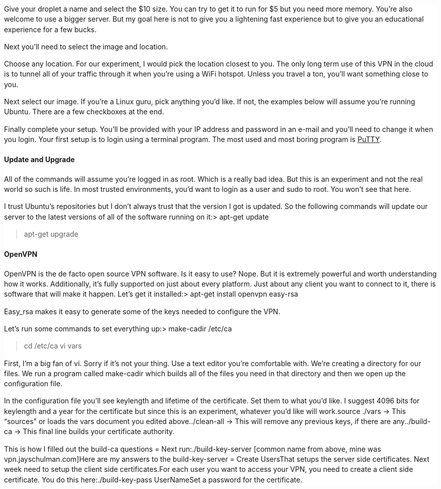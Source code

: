 Give your droplet a name and select the $10 size. You can try to get it to run for $5 but you need more memory. You’re also welcome to use a bigger server. But my goal here is not to give you a lightening fast experience but to give you an educational experience for a few bucks.

Next you’ll need to select the image and location.

Choose any location. For our experiment, I would pick the location closest to you. The only long term use of this VPN in the cloud is to tunnel all of your traffic through it when you’re using a WiFi hotspot. Unless you travel a ton, you’ll want something close to you.

Next select our image. If you’re a Linux guru, pick anything you’d like. If not, the examples below will assume you’re running Ubuntu. There are a few checkboxes at the end.

Finally complete your setup. You’ll be provided with your IP address and password in an e-mail and you’ll need to change it when you login. Your first setup is to login using a terminal program. The most used and most boring program is [PuTTY](http://www.chiark.greenend.org.uk/~sgtatham/putty/download.html).

#### Update and Upgrade

All of the commands will assume you’re logged in as root. Which is a really bad idea. But this is an experiment and not the real world so such is life. In most trusted environments, you’d want to login as a user and sudo to root. You won’t see that here.

I trust Ubuntu’s repositories but I don’t always trust that the version I got is updated. So the following commands will update our server to the latest versions of all of the software running on it:> apt-get update
> apt-get upgrade

#### OpenVPN

OpenVPN is the de facto open source VPN software. Is it easy to use? Nope. But it is extremely powerful and worth understanding how it works. Additionally, it’s fully supported on just about every platform. Just about any client you want to connect to it, there is software that will make it happen. Let’s get it installed:> apt-get install openvpn easy-rsa

Easy_rsa makes it easy to generate some of the keys needed to configure the VPN.

Let’s run some commands to set everything up:> make-cadir /etc/ca
> cd /etc/ca
> vi vars

First, I’m a big fan of vi. Sorry if it’s not your thing. Use a text editor you’re comfortable with. We’re creating a directory for our files. We run a program called make-cadir which builds all of the files you need in that directory and then we open up the configuration file.

In the configuration file you’ll see keylength and lifetime of the certificate. Set them to what you’d like. I suggest 4096 bits for keylength and a year for the certificate but since this is an experiment, whatever you’d like will work.source ./vars → This “sources” or loads the vars document you edited above../clean-all → This will remove any previous keys, if there are any../build-ca → This final line builds your certificate authority.

This is how I filled out the build-ca questions = Next run:./build-key-server [common name from above, mine was vpn.jayschulman.com]Here are my answers to the build-key-server = Create UsersThat setups the server side certificates. Next week need to setup the client side certificates.For each user you want to access your VPN, you need to create a client side certificate. You do this here:./build-key-pass UserNameSet a password for the certificate.
